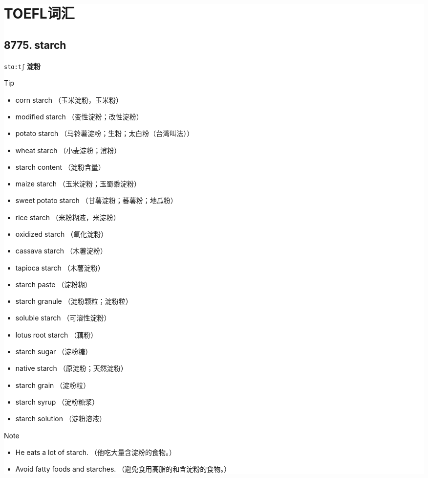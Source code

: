 # TOEFL词汇

## 8775. starch

`stɑ:tʃ`  **淀粉**

> [!TIP]
>
> - corn starch （玉米淀粉，玉米粉）
>
> - modified starch （变性淀粉；改性淀粉）
>
> - potato starch （马铃薯淀粉；生粉；太白粉（台湾叫法））
>
> - wheat starch （小麦淀粉；澄粉）
>
> - starch content （淀粉含量）
>
> - maize starch （玉米淀粉；玉蜀黍淀粉）
>
> - sweet potato starch （甘薯淀粉；蕃薯粉；地瓜粉）
>
> - rice starch （米粉糊液，米淀粉）
>
> - oxidized starch （氧化淀粉）
>
> - cassava starch （木薯淀粉）
>
> - tapioca starch （木薯淀粉）
>
> - starch paste （淀粉糊）
>
> - starch granule （淀粉颗粒；淀粉粒）
>
> - soluble starch （可溶性淀粉）
>
> - lotus root starch （藕粉）
>
> - starch sugar （淀粉糖）
>
> - native starch （原淀粉；天然淀粉）
>
> - starch grain （淀粉粒）
>
> - starch syrup （淀粉糖浆）
>
> - starch solution （淀粉溶液）
>

> [!NOTE]
>
> - He eats a lot of starch. （他吃大量含淀粉的食物。）
>
> - Avoid fatty foods and starches. （避免食用高脂的和含淀粉的食物。）
>
